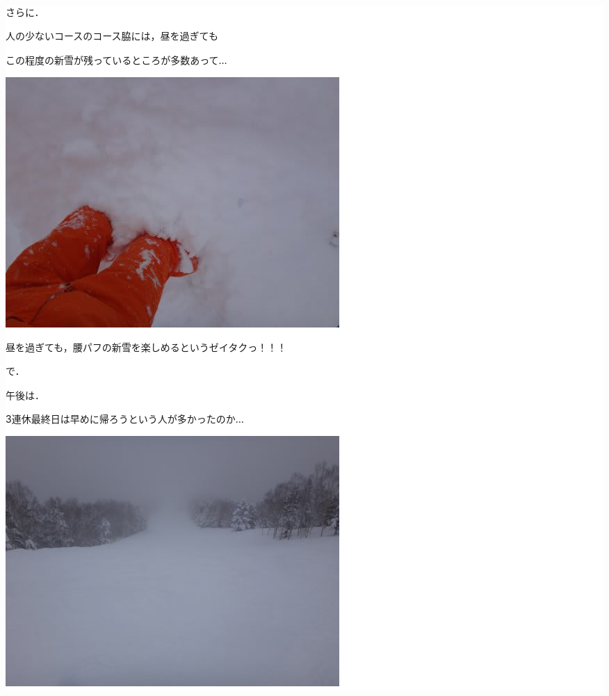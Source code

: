 





さらに．


人の少ないコースのコース脇には，昼を過ぎても


この程度の新雪が残っているところが多数あって…




![e339692cd4df3646f2d4a0cb34817d7f.jpg](images/e339692cd4df3646f2d4a0cb34817d7f.jpg)




昼を過ぎても，腰パフの新雪を楽しめるというゼイタクっ！！！





で．


午後は．


3連休最終日は早めに帰ろうという人が多かったのか…




![22c8e0ad5f3f384b7e74b4e073305299.jpg](images/22c8e0ad5f3f384b7e74b4e073305299.jpg)

